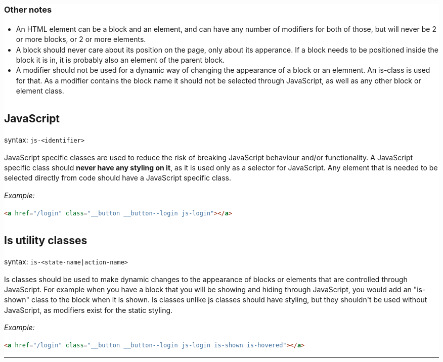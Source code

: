 <a name="bemNotes"></a>
### Other notes

* An HTML element can be a block and an element, and can have any number of modifiers for both of those, but will never be 2 or more blocks, or 2 or more elements.
* A block should never care about its position on the page, only about its apperance. If a block needs to be positioned inside the block it is in, it is probably also an element of the parent block.
* A modifier should not be used for a dynamic way of changing the appearance of a block or an elemnent. An is-class is used for that. As a modifier contains the block name it should not be selected through JavaScript, as well as any other block or element class.


<a name="javascript"></a>
## JavaScript

syntax: `js-<identifier>`

JavaScript specific classes are used to reduce the risk of breaking JavaScript behaviour and/or functionality. A JavaScript specific class should **never have any styling on it**, as it is used only as a selector for JavaScript. Any element that is needed to be selected directly from code should have a JavaScript specific class.

*Example:*
```html
<a href="/login" class="__button __button--login js-login"></a>
```

<a name="isClasses"></a>
## Is utility classes

syntax: `is-<state-name|action-name>`

Is classes should be used to make dynamic changes to the appearance of blocks or elements that are controlled through JavaScript. For example when you have a block that you will be showing and hiding through JavaScript, you would add an "is-shown" class to the block when it is shown.
Is classes unlike js classes should have styling, but they shouldn't be used without JavaScript, as modifiers exist for the static styling.

*Example:*
```html
<a href="/login" class="__button __button--login js-login is-shown is-hovered"></a>
```

------------------------------------------------------------------------------------------------------------------------------------------------
